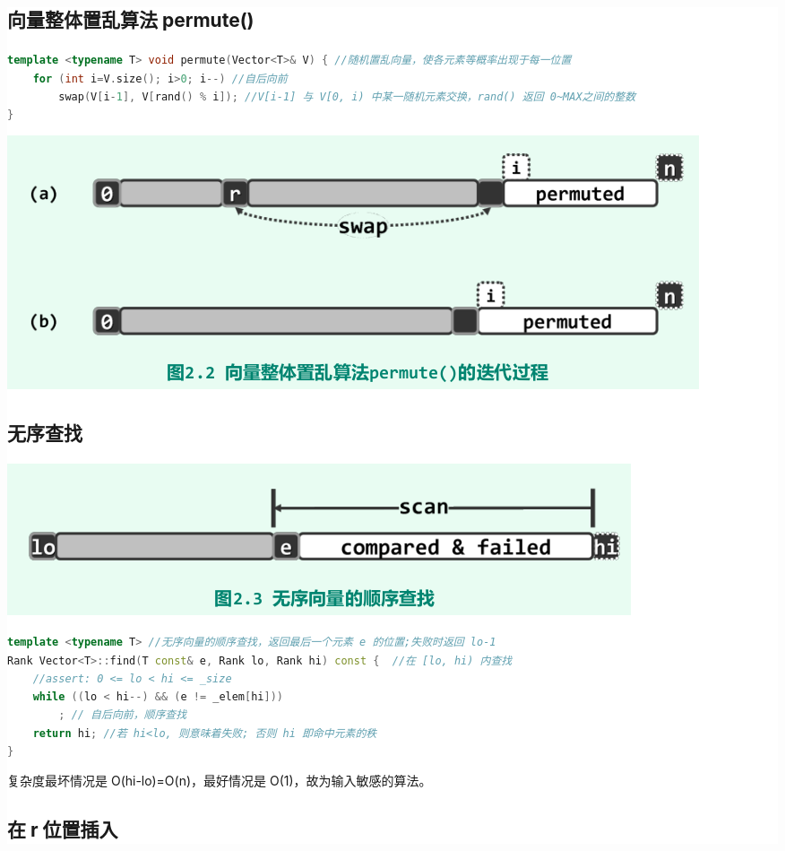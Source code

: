 ## 向量整体置乱算法 permute()

```cpp
template <typename T> void permute(Vector<T>& V) { //随机置乱向量，使各元素等概率出现于每一位置
    for (int i=V.size(); i>0; i--) //自后向前
        swap(V[i-1], V[rand() % i]); //V[i-1] 与 V[0, i) 中某一随机元素交换，rand() 返回 0~MAX之间的整数
}
```

![permute.png](../pics/permute.png)

## 无序查找

![vector_unsorted_find.png](../pics/vector_unsorted_find.png)

```cpp
template <typename T> //无序向量的顺序查找，返回最后一个元素 e 的位置;失败时返回 lo-1
Rank Vector<T>::find(T const& e, Rank lo, Rank hi) const {  //在 [lo, hi) 内查找
    //assert: 0 <= lo < hi <= _size
    while ((lo < hi--) && (e != _elem[hi]))
        ; // 自后向前，顺序查找
    return hi; //若 hi<lo, 则意味着失败; 否则 hi 即命中元素的秩
}
```

复杂度最坏情况是 O(hi-lo)=O(n)，最好情况是 O(1)，故为输入敏感的算法。


## 在 r 位置插入
